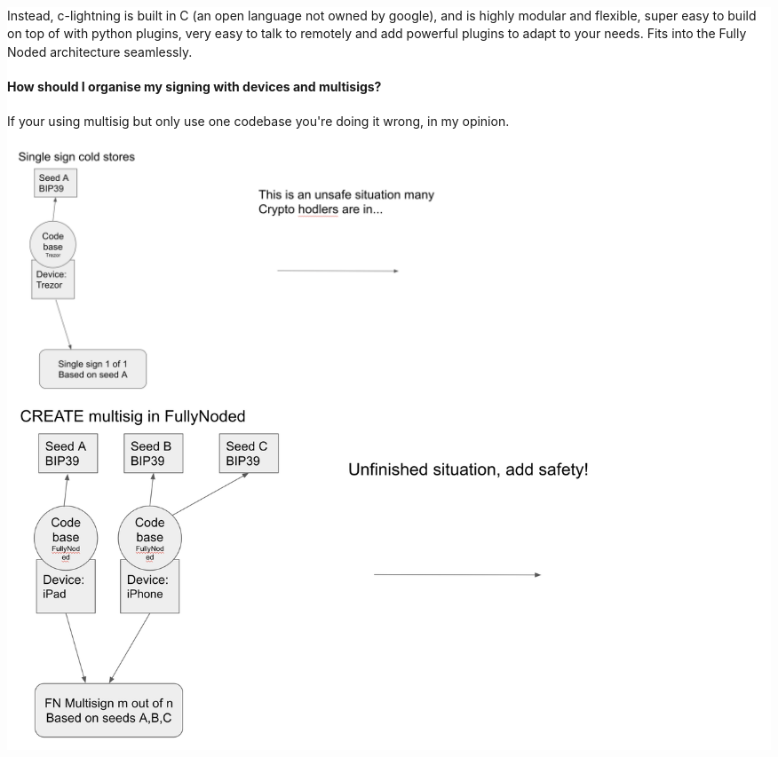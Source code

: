 Instead, c-lightning is built in C (an open language not owned by google), and is highly modular and flexible, super easy to build on top of with python plugins, very easy to talk to remotely and add powerful plugins to adapt to your needs. Fits into the Fully Noded architecture seamlessly.

#### How should I organise my signing with devices and multisigs?

If your using multisig but only use one codebase you're doing it wrong, in my opinion.

<img src="./Images/SingleSign.png" alt="Common Single Sign situation" border="0" width="500">
<img src="./Images/FNmutlisign.png" alt="Intermediate FN multisig" border="0" width="700"><br/>